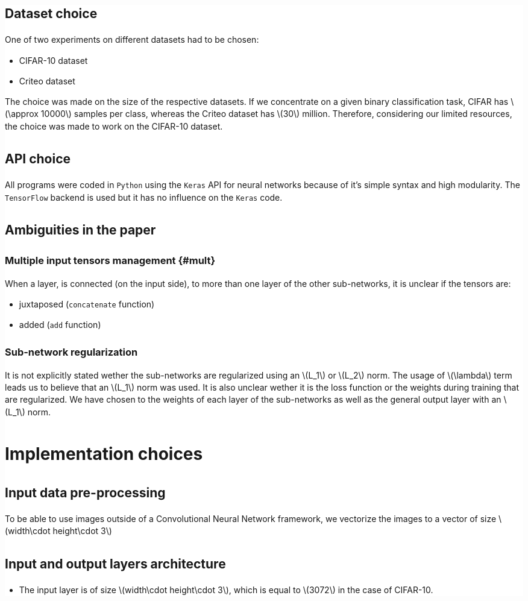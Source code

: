 ## Dataset choice

One of two experiments on different datasets had to be chosen:

- CIFAR-10 dataset

- Criteo dataset

The choice was made on the size of the respective datasets. If we
concentrate on a given binary classification task, CIFAR has
\\(\approx 10000\\) samples per class, whereas the Criteo dataset has \\(30\\)
million. Therefore, considering our limited resources, the choice was
made to work on the CIFAR-10 dataset.

## API choice

All programs were coded in `Python` using the `Keras` API for neural
networks because of it’s simple syntax and high modularity. The
`TensorFlow` backend is used but it has no influence on the `Keras`
code.

## Ambiguities in the paper

### Multiple input tensors management {#mult}

When a layer, is connected (on the input side), to more than one layer
of the other sub-networks, it is unclear if the tensors are:

- juxtaposed (`concatenate` function)

- added (`add` function)

### Sub-network regularization

It is not explicitly stated wether the sub-networks are regularized
using an \\(L_1\\) or \\(L_2\\) norm. The usage of \\(\lambda\\) term leads us to
believe that an \\(L_1\\) norm was used. It is also unclear wether it is the
loss function or the weights during training that are regularized. We
have chosen to the weights of each layer of the sub-networks as well as
the general output layer with an \\(L_1\\) norm.

# Implementation choices

## Input data pre-processing

To be able to use images outside of a Convolutional Neural Network
framework, we vectorize the images to a vector of size \\(width\cdot height\cdot 3\\)

## Input and output layers architecture

- The input layer is of size \\(width\cdot height\cdot 3\\), which is equal to
  \\(3072\\) in the case of CIFAR-10.
